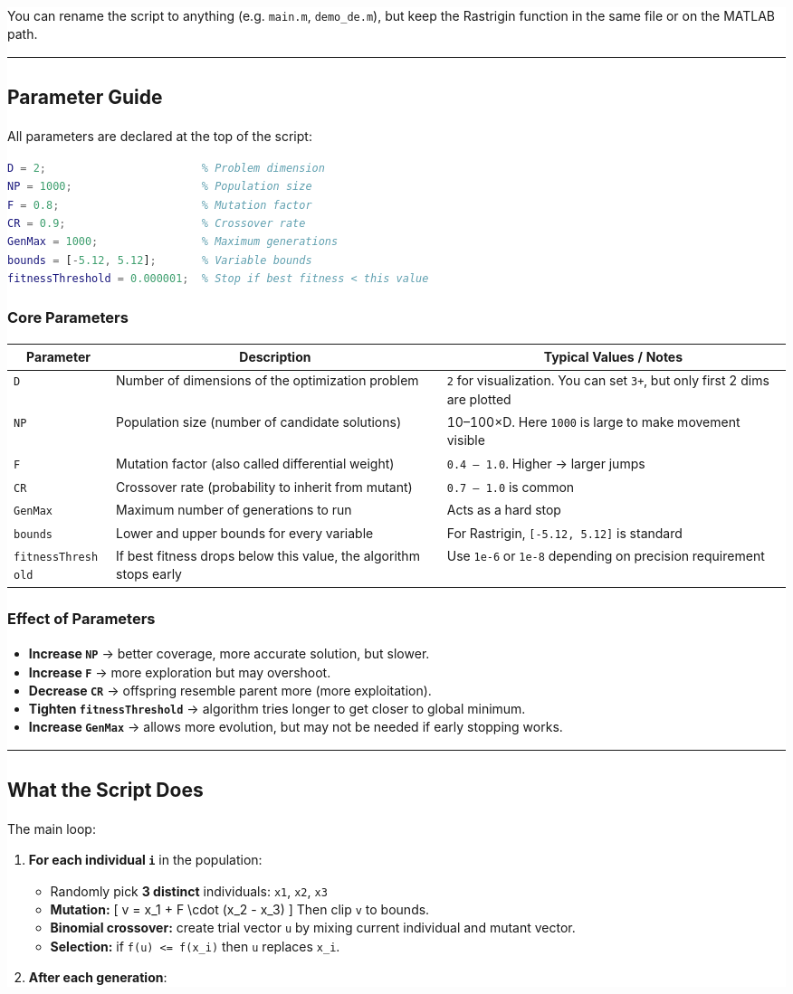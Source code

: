 You can rename the script to anything (e.g. `main.m`, `demo_de.m`), but keep the Rastrigin function in the same file or on the MATLAB path.

---

## Parameter Guide

All parameters are declared at the top of the script:

```matlab
D = 2;                        % Problem dimension
NP = 1000;                    % Population size
F = 0.8;                      % Mutation factor
CR = 0.9;                     % Crossover rate
GenMax = 1000;                % Maximum generations
bounds = [-5.12, 5.12];       % Variable bounds
fitnessThreshold = 0.000001;  % Stop if best fitness < this value
```

### Core Parameters

| Parameter          | Description                                                       | Typical Values / Notes                                                     |
| ------------------ | ----------------------------------------------------------------- | -------------------------------------------------------------------------- |
| `D`                | Number of dimensions of the optimization problem                  | `2` for visualization. You can set `3+`, but only first 2 dims are plotted |
| `NP`               | Population size (number of candidate solutions)                   | 10–100×D. Here `1000` is large to make movement visible                    |
| `F`                | Mutation factor (also called differential weight)                 | `0.4 – 1.0`. Higher → larger jumps                                         |
| `CR`               | Crossover rate (probability to inherit from mutant)               | `0.7 – 1.0` is common                                                      |
| `GenMax`           | Maximum number of generations to run                              | Acts as a hard stop                                                        |
| `bounds`           | Lower and upper bounds for every variable                         | For Rastrigin, `[-5.12, 5.12]` is standard                                 |
| `fitnessThreshold` | If best fitness drops below this value, the algorithm stops early | Use `1e-6` or `1e-8` depending on precision requirement                    |

### Effect of Parameters

* **Increase `NP`** → better coverage, more accurate solution, but slower.
* **Increase `F`** → more exploration but may overshoot.
* **Decrease `CR`** → offspring resemble parent more (more exploitation).
* **Tighten `fitnessThreshold`** → algorithm tries longer to get closer to global minimum.
* **Increase `GenMax`** → allows more evolution, but may not be needed if early stopping works.

---

## What the Script Does

The main loop:

1. **For each individual `i`** in the population:

   * Randomly pick **3 distinct** individuals: `x1`, `x2`, `x3`
   * **Mutation:**
     [
     v = x_1 + F \cdot (x_2 - x_3)
     ]
     Then clip `v` to bounds.
   * **Binomial crossover:** create trial vector `u` by mixing current individual and mutant vector.
   * **Selection:** if `f(u) <= f(x_i)` then `u` replaces `x_i`.
2. **After each generation**:
